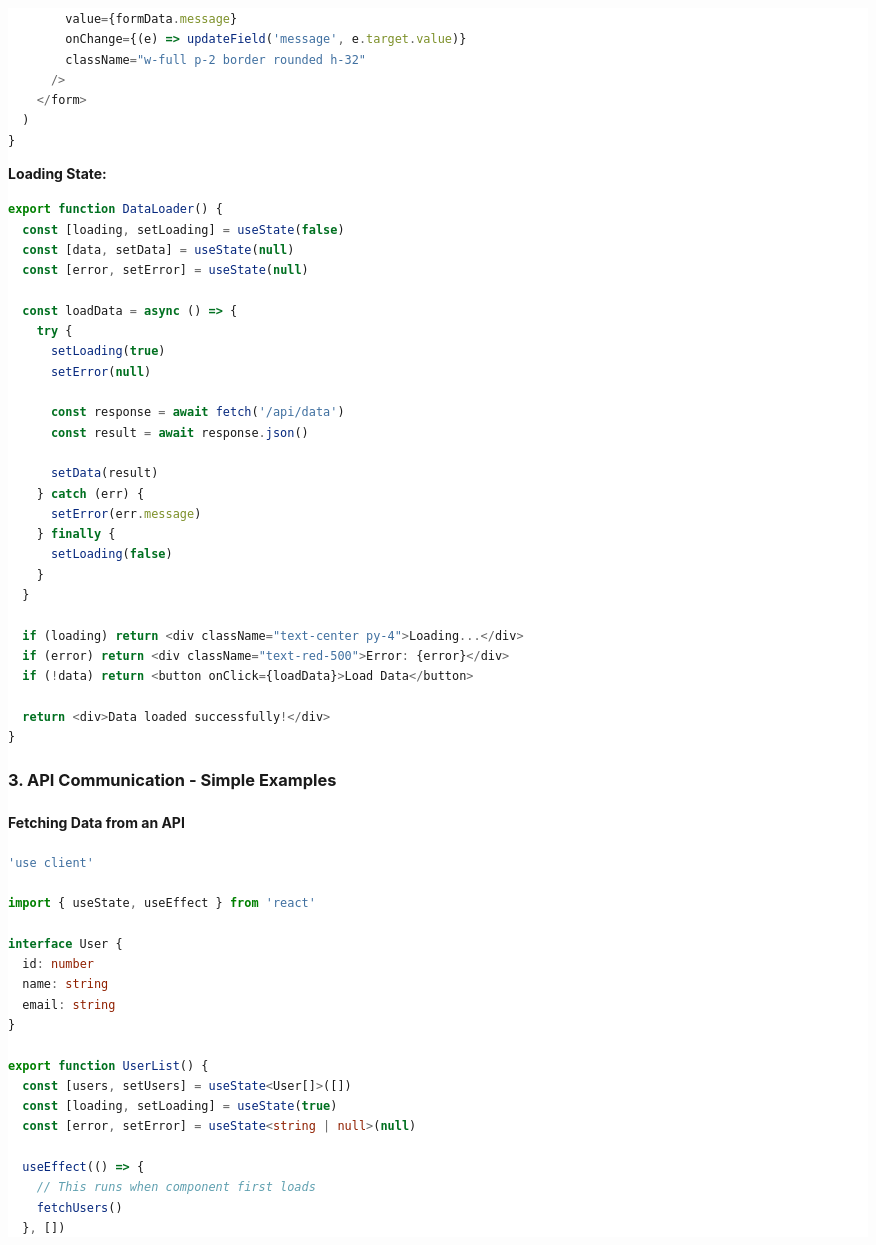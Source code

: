 ```typescript
        value={formData.message}
        onChange={(e) => updateField('message', e.target.value)}
        className="w-full p-2 border rounded h-32"
      />
    </form>
  )
}
```

**Loading State:**
```typescript
export function DataLoader() {
  const [loading, setLoading] = useState(false)
  const [data, setData] = useState(null)
  const [error, setError] = useState(null)

  const loadData = async () => {
    try {
      setLoading(true)
      setError(null)

      const response = await fetch('/api/data')
      const result = await response.json()

      setData(result)
    } catch (err) {
      setError(err.message)
    } finally {
      setLoading(false)
    }
  }

  if (loading) return <div className="text-center py-4">Loading...</div>
  if (error) return <div className="text-red-500">Error: {error}</div>
  if (!data) return <button onClick={loadData}>Load Data</button>

  return <div>Data loaded successfully!</div>
}
```

### **3. API Communication - Simple Examples**

#### **Fetching Data from an API**
```typescript
'use client'

import { useState, useEffect } from 'react'

interface User {
  id: number
  name: string
  email: string
}

export function UserList() {
  const [users, setUsers] = useState<User[]>([])
  const [loading, setLoading] = useState(true)
  const [error, setError] = useState<string | null>(null)

  useEffect(() => {
    // This runs when component first loads
    fetchUsers()
  }, [])

```